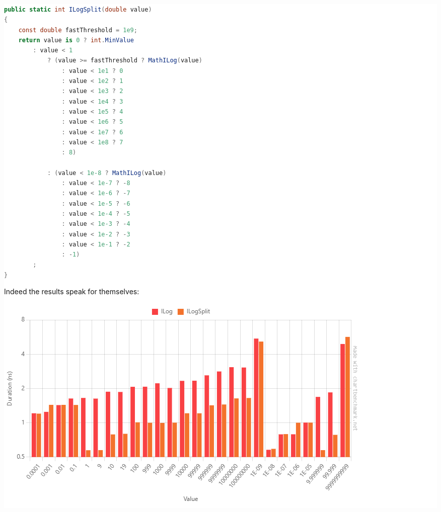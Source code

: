 ```csharp
public static int ILogSplit(double value)
{
    const double fastThreshold = 1e9;
    return value is 0 ? int.MinValue
        : value < 1
            ? (value >= fastThreshold ? MathILog(value)
                : value < 1e1 ? 0
                : value < 1e2 ? 1
                : value < 1e3 ? 2
                : value < 1e4 ? 3
                : value < 1e5 ? 4
                : value < 1e6 ? 5
                : value < 1e7 ? 6
                : value < 1e8 ? 7
                : 8)

            : (value < 1e-8 ? MathILog(value)
                : value < 1e-7 ? -8
                : value < 1e-6 ? -7
                : value < 1e-5 ? -6
                : value < 1e-4 ? -5
                : value < 1e-3 ? -4
                : value < 1e-2 ? -3
                : value < 1e-1 ? -2
                : -1)
        ;
}
```

Indeed the results speak for themselves:

![Benchmark Results Image 10](benchmarks/10.png)
